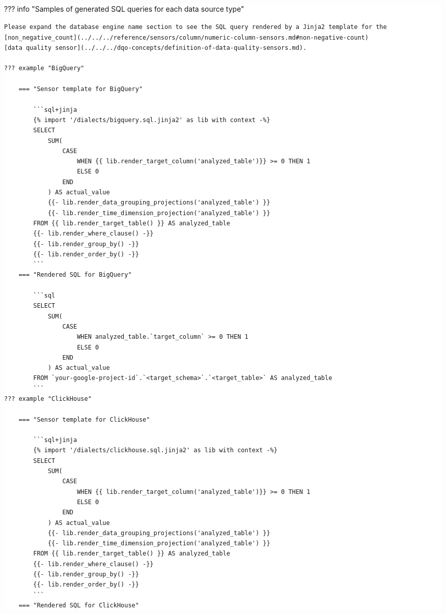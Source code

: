 ??? info "Samples of generated SQL queries for each data source type"

    Please expand the database engine name section to see the SQL query rendered by a Jinja2 template for the
    [non_negative_count](../../../reference/sensors/column/numeric-column-sensors.md#non-negative-count)
    [data quality sensor](../../../dqo-concepts/definition-of-data-quality-sensors.md).

    ??? example "BigQuery"

        === "Sensor template for BigQuery"

            ```sql+jinja
            {% import '/dialects/bigquery.sql.jinja2' as lib with context -%}
            SELECT
                SUM(
                    CASE
                        WHEN {{ lib.render_target_column('analyzed_table')}} >= 0 THEN 1
                        ELSE 0
                    END
                ) AS actual_value
                {{- lib.render_data_grouping_projections('analyzed_table') }}
                {{- lib.render_time_dimension_projection('analyzed_table') }}
            FROM {{ lib.render_target_table() }} AS analyzed_table
            {{- lib.render_where_clause() -}}
            {{- lib.render_group_by() -}}
            {{- lib.render_order_by() -}}
            ```
        === "Rendered SQL for BigQuery"

            ```sql
            SELECT
                SUM(
                    CASE
                        WHEN analyzed_table.`target_column` >= 0 THEN 1
                        ELSE 0
                    END
                ) AS actual_value
            FROM `your-google-project-id`.`<target_schema>`.`<target_table>` AS analyzed_table
            ```
    ??? example "ClickHouse"

        === "Sensor template for ClickHouse"

            ```sql+jinja
            {% import '/dialects/clickhouse.sql.jinja2' as lib with context -%}
            SELECT
                SUM(
                    CASE
                        WHEN {{ lib.render_target_column('analyzed_table')}} >= 0 THEN 1
                        ELSE 0
                    END
                ) AS actual_value
                {{- lib.render_data_grouping_projections('analyzed_table') }}
                {{- lib.render_time_dimension_projection('analyzed_table') }}
            FROM {{ lib.render_target_table() }} AS analyzed_table
            {{- lib.render_where_clause() -}}
            {{- lib.render_group_by() -}}
            {{- lib.render_order_by() -}}
            ```
        === "Rendered SQL for ClickHouse"
